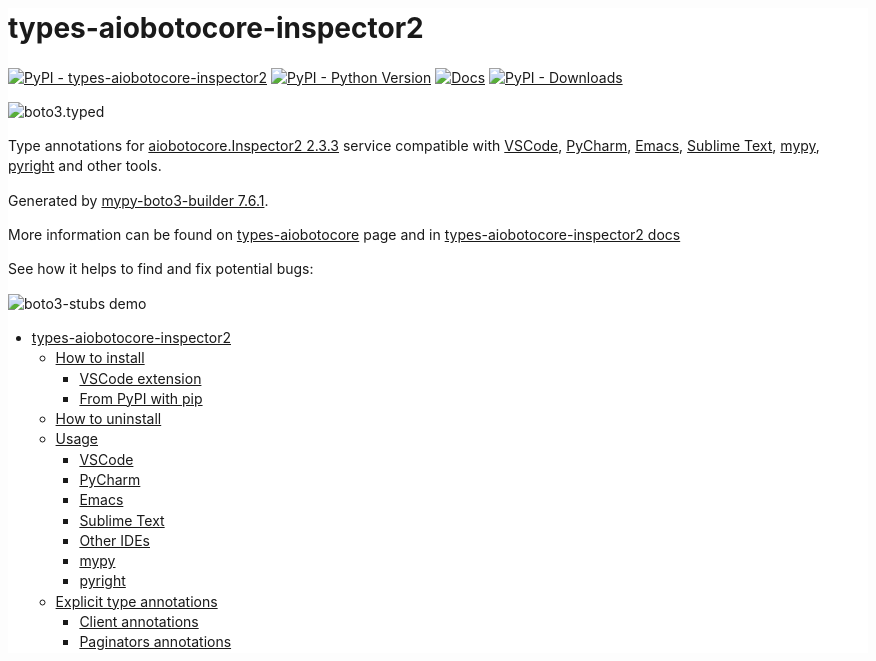 <a id="types-aiobotocore-inspector2"></a>

# types-aiobotocore-inspector2

[![PyPI - types-aiobotocore-inspector2](https://img.shields.io/pypi/v/types-aiobotocore-inspector2.svg?color=blue)](https://pypi.org/project/types-aiobotocore-inspector2)
[![PyPI - Python Version](https://img.shields.io/pypi/pyversions/types-aiobotocore-inspector2.svg?color=blue)](https://pypi.org/project/types-aiobotocore-inspector2)
[![Docs](https://img.shields.io/readthedocs/mypy-boto3-builder.svg?color=blue)](https://mypy-boto3-builder.readthedocs.io/)
[![PyPI - Downloads](https://img.shields.io/pypi/dm/types-aiobotocore-inspector2?color=blue)](https://pypistats.org/packages/types-aiobotocore-inspector2)

![boto3.typed](https://github.com/youtype/mypy_boto3_builder/raw/main/logo.png)

Type annotations for
[aiobotocore.Inspector2 2.3.3](https://boto3.amazonaws.com/v1/documentation/api/latest/reference/services/inspector2.html#Inspector2)
service compatible with [VSCode](https://code.visualstudio.com/),
[PyCharm](https://www.jetbrains.com/pycharm/),
[Emacs](https://www.gnu.org/software/emacs/),
[Sublime Text](https://www.sublimetext.com/),
[mypy](https://github.com/python/mypy),
[pyright](https://github.com/microsoft/pyright) and other tools.

Generated by
[mypy-boto3-builder 7.6.1](https://github.com/youtype/mypy_boto3_builder).

More information can be found on
[types-aiobotocore](https://pypi.org/project/types-aiobotocore/) page and in
[types-aiobotocore-inspector2 docs](https://youtype.github.io/types_aiobotocore_docs/types_aiobotocore_inspector2/)

See how it helps to find and fix potential bugs:

![boto3-stubs demo](https://github.com/youtype/mypy_boto3_builder/raw/main/demo.gif)

- [types-aiobotocore-inspector2](#types-aiobotocore-inspector2)
  - [How to install](#how-to-install)
    - [VSCode extension](#vscode-extension)
    - [From PyPI with pip](#from-pypi-with-pip)
  - [How to uninstall](#how-to-uninstall)
  - [Usage](#usage)
    - [VSCode](#vscode)
    - [PyCharm](#pycharm)
    - [Emacs](#emacs)
    - [Sublime Text](#sublime-text)
    - [Other IDEs](#other-ides)
    - [mypy](#mypy)
    - [pyright](#pyright)
  - [Explicit type annotations](#explicit-type-annotations)
    - [Client annotations](#client-annotations)
    - [Paginators annotations](#paginators-annotations)
